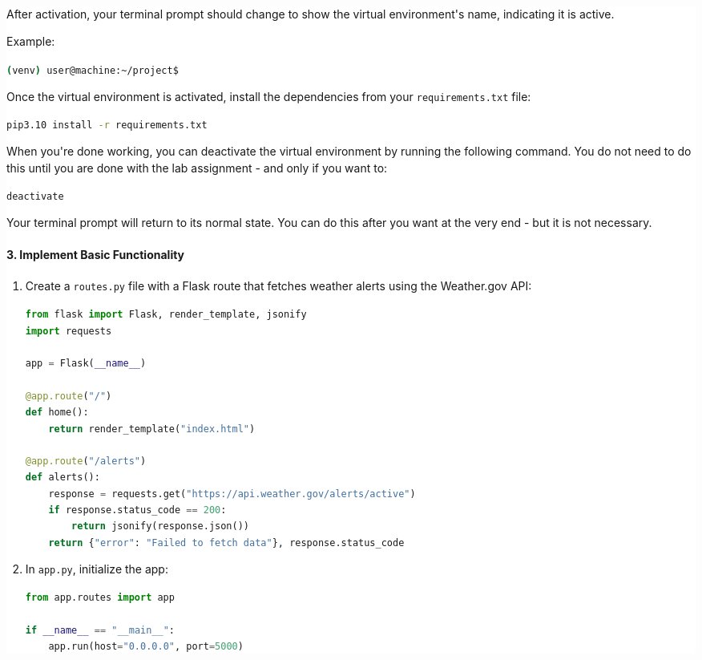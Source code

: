 After activation, your terminal prompt should change to show the virtual environment's name, indicating it is active.

Example:
```bash
(venv) user@machine:~/project$
```

Once the virtual environment is activated, install the dependencies from your `requirements.txt` file:

```bash
pip3.10 install -r requirements.txt
```


When you're done working, you can deactivate the virtual environment by running the following command.  You do not need to do this until you are done with the lab assignment - and only if you want to:

```bash
deactivate
```

Your terminal prompt will return to its normal state.  You can do this after you want at the very end - but it is not necessary.

#### **3. Implement Basic Functionality**
1. Create a `routes.py` file with a Flask route that fetches weather alerts using the Weather.gov API:

   ```python
   from flask import Flask, render_template, jsonify
   import requests

   app = Flask(__name__)

   @app.route("/")
   def home():
       return render_template("index.html")

   @app.route("/alerts")
   def alerts():
       response = requests.get("https://api.weather.gov/alerts/active")
       if response.status_code == 200:
           return jsonify(response.json())
       return {"error": "Failed to fetch data"}, response.status_code
   ```

2. In `app.py`, initialize the app:


   ```python
   from app.routes import app

   if __name__ == "__main__":
       app.run(host="0.0.0.0", port=5000)
   ```
